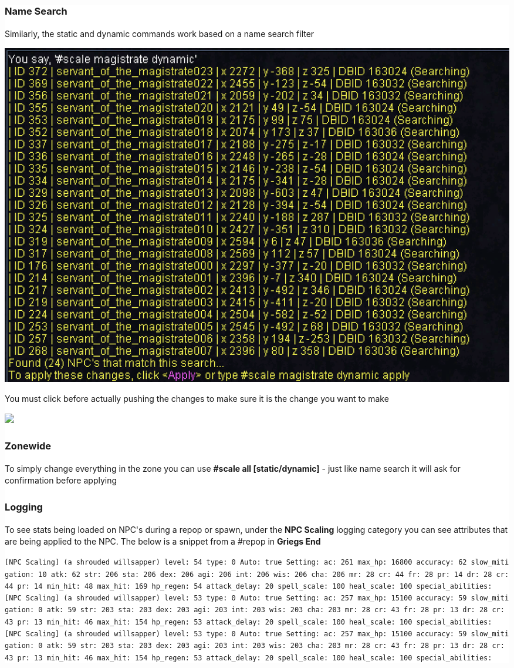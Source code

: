 ### Name Search

Similarly, the static and dynamic commands work based on a name search filter

![](../../gitbook/assets/50069224-b2e75680-018e-11e9-84d4-1689aeb58291.png)

You must click  before actually pushing the changes to make sure it is the change you want to make

![](https://user-images.githubusercontent.com/3319450/50069347-3b65f700-018f-11e9-8e54-d5861717a4e5.png)

### Zonewide

To simply change everything in the zone you can use **\#scale all \[static/dynamic\]** - just like name search it will ask for confirmation before applying

### Logging

To see stats being loaded on NPC's during a repop or spawn, under the **NPC Scaling** logging category you can see attributes that are being applied to the NPC. The below is a snippet from a \#repop in **Griegs End**

```text
[NPC Scaling] (a shrouded willsapper) level: 54 type: 0 Auto: true Setting: ac: 261 max_hp: 16800 accuracy: 62 slow_mitigation: 10 atk: 62 str: 206 sta: 206 dex: 206 agi: 206 int: 206 wis: 206 cha: 206 mr: 28 cr: 44 fr: 28 pr: 14 dr: 28 cr: 44 pr: 14 min_hit: 48 max_hit: 169 hp_regen: 54 attack_delay: 20 spell_scale: 100 heal_scale: 100 special_abilities:
[NPC Scaling] (a shrouded willsapper) level: 53 type: 0 Auto: true Setting: ac: 257 max_hp: 15100 accuracy: 59 slow_mitigation: 0 atk: 59 str: 203 sta: 203 dex: 203 agi: 203 int: 203 wis: 203 cha: 203 mr: 28 cr: 43 fr: 28 pr: 13 dr: 28 cr: 43 pr: 13 min_hit: 46 max_hit: 154 hp_regen: 53 attack_delay: 20 spell_scale: 100 heal_scale: 100 special_abilities:
[NPC Scaling] (a shrouded willsapper) level: 53 type: 0 Auto: true Setting: ac: 257 max_hp: 15100 accuracy: 59 slow_mitigation: 0 atk: 59 str: 203 sta: 203 dex: 203 agi: 203 int: 203 wis: 203 cha: 203 mr: 28 cr: 43 fr: 28 pr: 13 dr: 28 cr: 43 pr: 13 min_hit: 46 max_hit: 154 hp_regen: 53 attack_delay: 20 spell_scale: 100 heal_scale: 100 special_abilities:
```